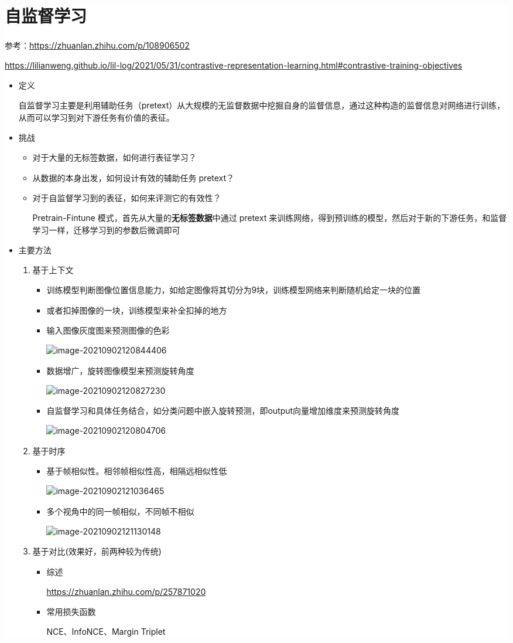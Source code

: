# 自监督学习

参考：https://zhuanlan.zhihu.com/p/108906502

https://lilianweng.github.io/lil-log/2021/05/31/contrastive-representation-learning.html#contrastive-training-objectives

- 定义

  自监督学习主要是利用辅助任务（pretext）从大规模的无监督数据中挖掘自身的监督信息，通过这种构造的监督信息对网络进行训练，从而可以学习到对下游任务有价值的表征。

- 挑战

  - 对于大量的无标签数据，如何进行表征学习？

  - 从数据的本身出发，如何设计有效的辅助任务 pretext？

  - 对于自监督学习到的表征，如何来评测它的有效性？

    Pretrain-Fintune 模式，首先从大量的**无标签数据**中通过 pretext 来训练网络，得到预训练的模型，然后对于新的下游任务，和监督学习一样，迁移学习到的参数后微调即可

- 主要方法

  1. 基于上下文

     - 训练模型判断图像位置信息能力，如给定图像将其切分为9块，训练模型网络来判断随机给定一块的位置

     - 或者扣掉图像的一块，训练模型来补全扣掉的地方

     - 输入图像灰度图来预测图像的色彩

       ![image-20210902120844406](C:\Users\46660\AppData\Roaming\Typora\typora-user-images\image-20210902120844406.png)	

     - 数据增广，旋转图像模型来预测旋转角度

       ![image-20210902120827230](C:\Users\46660\AppData\Roaming\Typora\typora-user-images\image-20210902120827230.png)

     - 自监督学习和具体任务结合，如分类问题中嵌入旋转预测，即output向量增加维度来预测旋转角度

       ![image-20210902120804706](C:\Users\46660\AppData\Roaming\Typora\typora-user-images\image-20210902120804706.png)

  2. 基于时序

     - 基于帧相似性。相邻帧相似性高，相隔远相似性低

       ![image-20210902121036465](C:\Users\46660\AppData\Roaming\Typora\typora-user-images\image-20210902121036465.png)

     - 多个视角中的同一帧相似，不同帧不相似

       ![image-20210902121130148](C:\Users\46660\AppData\Roaming\Typora\typora-user-images\image-20210902121130148.png)

  3. 基于对比(效果好，前两种较为传统)

     - 综述

       https://zhuanlan.zhihu.com/p/257871020

     - 常用损失函数

       NCE、InfoNCE、Margin Triplet

